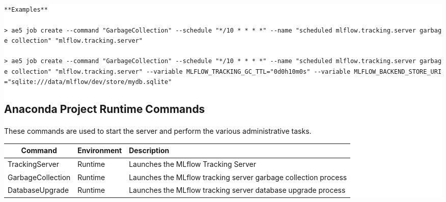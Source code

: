     **Examples**

    > ae5 job create --command "GarbageCollection" --schedule "*/10 * * * *" --name "scheduled mlflow.tracking.server garbage collection" "mlflow.tracking.server"

    > ae5 job create --command "GarbageCollection" --schedule "*/10 * * * *" --name "scheduled mlflow.tracking.server garbage collection" "mlflow.tracking.server" --variable MLFLOW_TRACKING_GC_TTL="0d0h10m0s" --variable MLFLOW_BACKEND_STORE_URI="sqlite:///data/mlflow/dev/store/mydb.sqlite"

Anaconda Project Runtime Commands
--------
These commands are used to start the server and perform the various administrative tasks.

| Command           | Environment | Description                                                    |
|-------------------|-------------|:---------------------------------------------------------------|
| TrackingServer    | Runtime     | Launches the MLflow Tracking Server                            |
| GarbageCollection | Runtime     | Launches the MLflow tracking server garbage collection process |
| DatabaseUpgrade   | Runtime     | Launches the MLflow tracking server database upgrade process   |
